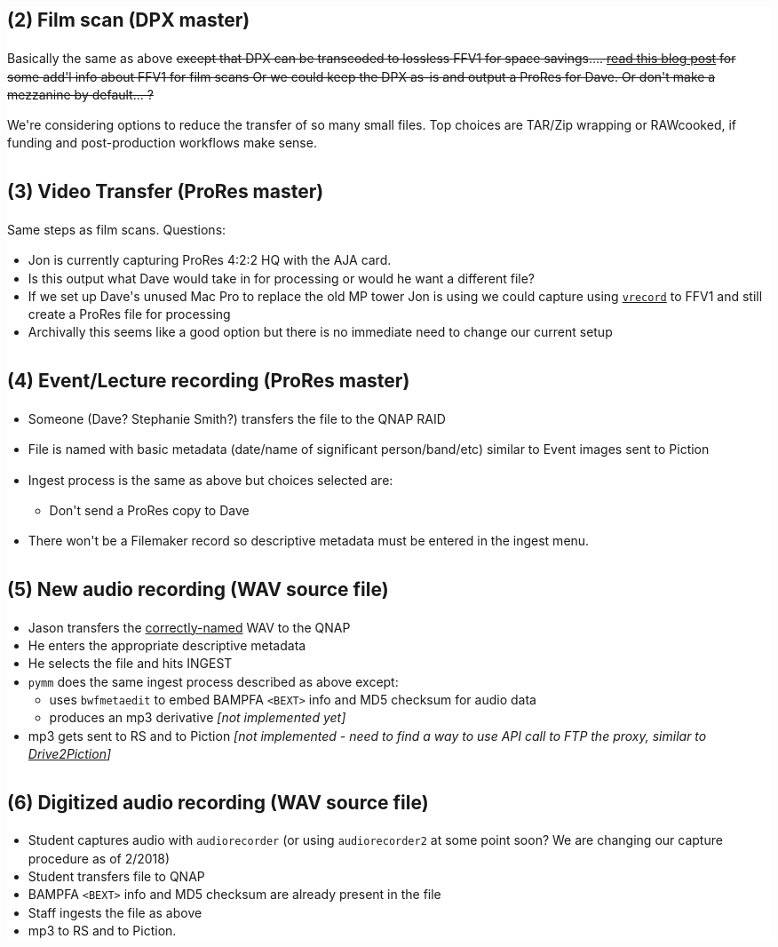 ## (2) Film scan (DPX master)

Basically the same as above ~~except that DPX can be transcoded to lossless FFV1 for space savings....
[read this blog post](https://kieranjol.wordpress.com/2016/10/07/introduction-to-ffv1-and-matroska-for-film-scans/) for some add'l info about FFV1 for film scans
Or we could keep the DPX as-is and output a ProRes for Dave. Or don't make a mezzanine by default... ?~~

We're considering options to reduce the transfer of so many small files. Top choices are TAR/Zip wrapping or RAWcooked, if funding and post-production workflows make sense.

## (3) Video Transfer (ProRes master)

Same steps as film scans.
Questions:
* Jon is currently capturing ProRes 4:2:2 HQ with the AJA card.
* Is this output what Dave would take in for processing or would he want a different file?
* If we set up Dave's unused Mac Pro to replace the old MP tower Jon is using we could capture using [`vrecord`](https://github.com/amiaopensource/vrecord) to FFV1 and still create a ProRes file for processing
* Archivally this seems like a good option but there is no immediate need to change our current setup

## (4) Event/Lecture recording (ProRes master)
* Someone (Dave? Stephanie Smith?) transfers the file to the QNAP RAID
* File is named with basic metadata (date/name of significant person/band/etc) similar to Event images sent to Piction
* Ingest process is the same as above but choices selected are:
  * Don't send a ProRes copy to Dave

* There won't be a Filemaker record so descriptive metadata must be entered in the ingest menu.

## (5) New audio recording (WAV source file)
* Jason transfers the [correctly-named](https://docs.google.com/document/d/1gvPV2pyvgX9XgkxrmfKdFI4W6wJ48Z9RK451e4hhUDM/edit) WAV to the QNAP
* He enters the appropriate descriptive metadata
* He selects the file and hits INGEST
* `pymm` does the same ingest process described as above except:
  * uses `bwfmetaedit` to embed  BAMPFA `<BEXT>` info and MD5 checksum for audio data
  * produces an mp3 derivative *[not implemented yet]*
* mp3 gets sent to RS and to Piction *[not implemented - need to find a way to use API call to FTP the proxy, similar to [Drive2Piction](https://github.com/BAM-PFA/Drive2Piction)]*

## (6) Digitized audio recording (WAV source file)
* Student captures audio with `audiorecorder` (or using `audiorecorder2` at some point soon? We are changing our capture procedure as of 2/2018)
* Student transfers file to QNAP
* BAMPFA `<BEXT>` info and MD5 checksum are already present in the file
* Staff ingests the file as above
* mp3 to RS and to Piction.
